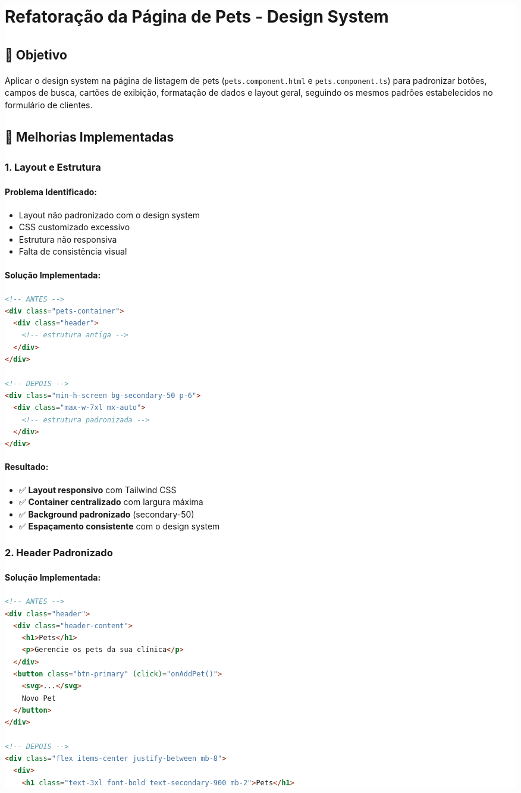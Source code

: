 # Refatoração da Página de Pets - Design System

## 🎯 Objetivo

Aplicar o design system na página de listagem de pets (`pets.component.html` e `pets.component.ts`) para padronizar botões, campos de busca, cartões de exibição, formatação de dados e layout geral, seguindo os mesmos padrões estabelecidos no formulário de clientes.

## 🔄 Melhorias Implementadas

### **1. Layout e Estrutura**

#### **Problema Identificado:**
- Layout não padronizado com o design system
- CSS customizado excessivo
- Estrutura não responsiva
- Falta de consistência visual

#### **Solução Implementada:**
```html
<!-- ANTES -->
<div class="pets-container">
  <div class="header">
    <!-- estrutura antiga -->
  </div>
</div>

<!-- DEPOIS -->
<div class="min-h-screen bg-secondary-50 p-6">
  <div class="max-w-7xl mx-auto">
    <!-- estrutura padronizada -->
  </div>
</div>
```

#### **Resultado:**
- ✅ **Layout responsivo** com Tailwind CSS
- ✅ **Container centralizado** com largura máxima
- ✅ **Background padronizado** (secondary-50)
- ✅ **Espaçamento consistente** com o design system

### **2. Header Padronizado**

#### **Solução Implementada:**
```html
<!-- ANTES -->
<div class="header">
  <div class="header-content">
    <h1>Pets</h1>
    <p>Gerencie os pets da sua clínica</p>
  </div>
  <button class="btn-primary" (click)="onAddPet()">
    <svg>...</svg>
    Novo Pet
  </button>
</div>

<!-- DEPOIS -->
<div class="flex items-center justify-between mb-8">
  <div>
    <h1 class="text-3xl font-bold text-secondary-900 mb-2">Pets</h1>
```